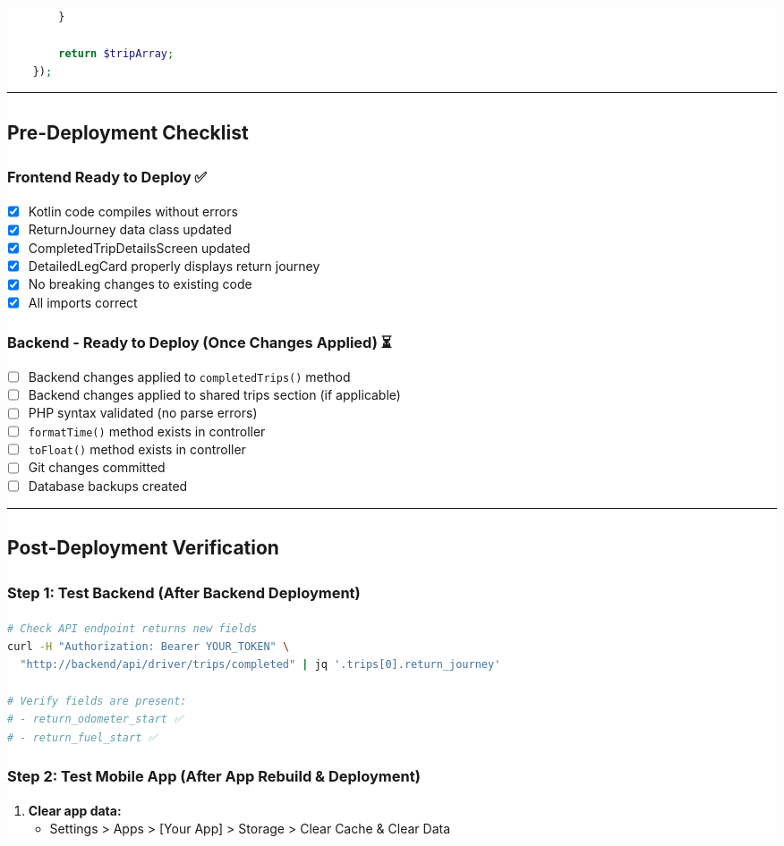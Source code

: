```php
        }
        
        return $tripArray;
    });
```

---

## Pre-Deployment Checklist

### Frontend Ready to Deploy ✅

- [x] Kotlin code compiles without errors
- [x] ReturnJourney data class updated
- [x] CompletedTripDetailsScreen updated
- [x] DetailedLegCard properly displays return journey
- [x] No breaking changes to existing code
- [x] All imports correct

### Backend - Ready to Deploy (Once Changes Applied) ⏳

- [ ] Backend changes applied to `completedTrips()` method
- [ ] Backend changes applied to shared trips section (if applicable)
- [ ] PHP syntax validated (no parse errors)
- [ ] `formatTime()` method exists in controller
- [ ] `toFloat()` method exists in controller
- [ ] Git changes committed
- [ ] Database backups created

---

## Post-Deployment Verification

### Step 1: Test Backend (After Backend Deployment)

```bash
# Check API endpoint returns new fields
curl -H "Authorization: Bearer YOUR_TOKEN" \
  "http://backend/api/driver/trips/completed" | jq '.trips[0].return_journey'

# Verify fields are present:
# - return_odometer_start ✅
# - return_fuel_start ✅
```

### Step 2: Test Mobile App (After App Rebuild & Deployment)

1. **Clear app data:**
   - Settings > Apps > [Your App] > Storage > Clear Cache & Clear Data
